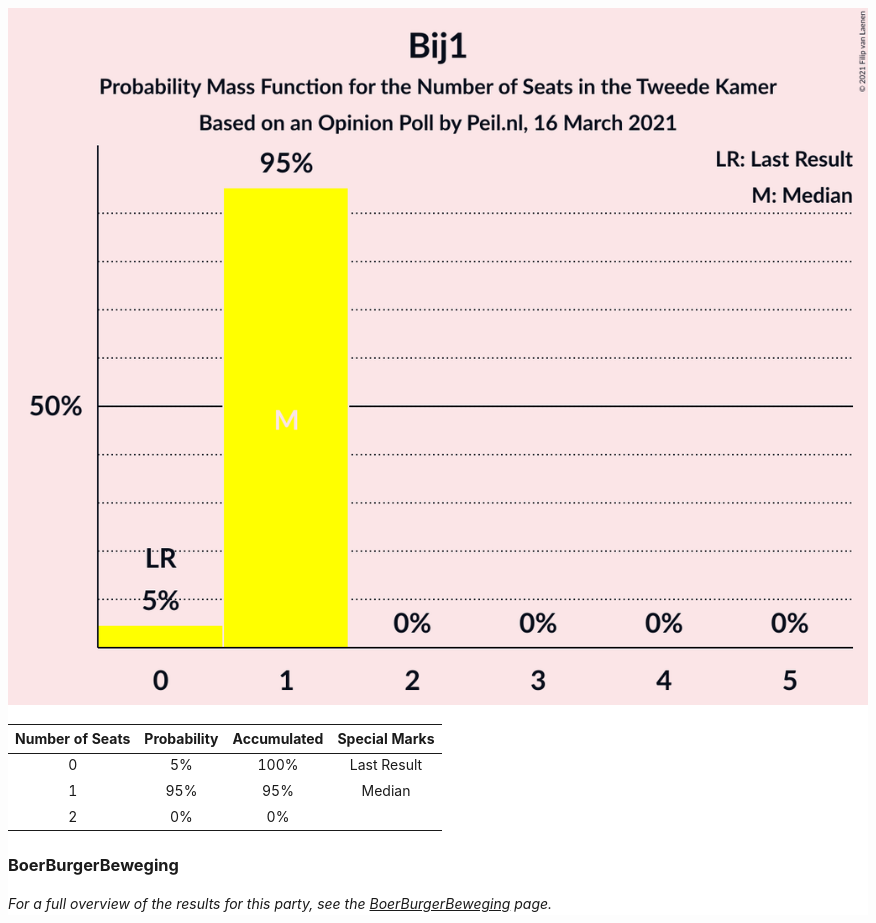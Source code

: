 ![Graph with seats probability mass function not yet produced](2021-03-16-Peilnl-seats-pmf-bij1.png "Seats Probability Mass Function")

| Number of Seats | Probability | Accumulated | Special Marks |
|:---------------:|:-----------:|:-----------:|:-------------:|
| 0 | 5% | 100% | Last Result |
| 1 | 95% | 95% | Median |
| 2 | 0% | 0% |  |

### BoerBurgerBeweging

*For a full overview of the results for this party, see the [BoerBurgerBeweging](party-boerburgerbeweging.html) page.*
